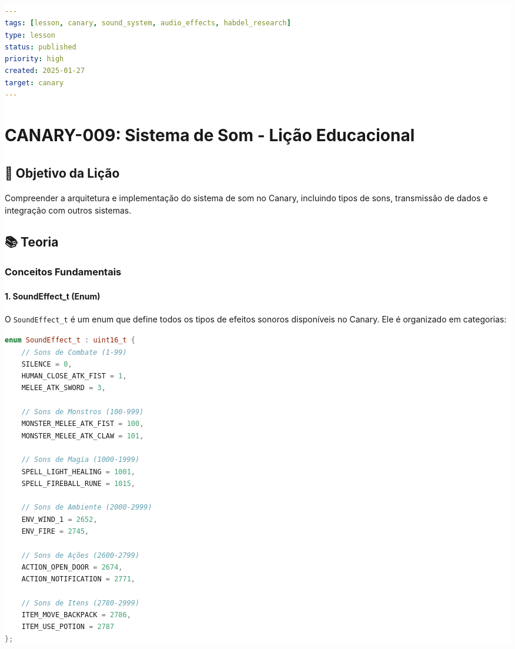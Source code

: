 ```yaml
---
tags: [lesson, canary, sound_system, audio_effects, habdel_research]
type: lesson
status: published
priority: high
created: 2025-01-27
target: canary
---
```


# CANARY-009: Sistema de Som - Lição Educacional

## 🎯 **Objetivo da Lição**
Compreender a arquitetura e implementação do sistema de som no Canary, incluindo tipos de sons, transmissão de dados e integração com outros sistemas.

## 📚 **Teoria**

### **Conceitos Fundamentais**

#### **1. SoundEffect_t (Enum)**
O `SoundEffect_t` é um enum que define todos os tipos de efeitos sonoros disponíveis no Canary. Ele é organizado em categorias:

```cpp
enum SoundEffect_t : uint16_t {
    // Sons de Combate (1-99)
    SILENCE = 0,
    HUMAN_CLOSE_ATK_FIST = 1,
    MELEE_ATK_SWORD = 3,
    
    // Sons de Monstros (100-999)
    MONSTER_MELEE_ATK_FIST = 100,
    MONSTER_MELEE_ATK_CLAW = 101,
    
    // Sons de Magia (1000-1999)
    SPELL_LIGHT_HEALING = 1001,
    SPELL_FIREBALL_RUNE = 1015,
    
    // Sons de Ambiente (2000-2999)
    ENV_WIND_1 = 2652,
    ENV_FIRE = 2745,
    
    // Sons de Ações (2600-2799)
    ACTION_OPEN_DOOR = 2674,
    ACTION_NOTIFICATION = 2771,
    
    // Sons de Itens (2780-2999)
    ITEM_MOVE_BACKPACK = 2786,
    ITEM_USE_POTION = 2787
};
```
